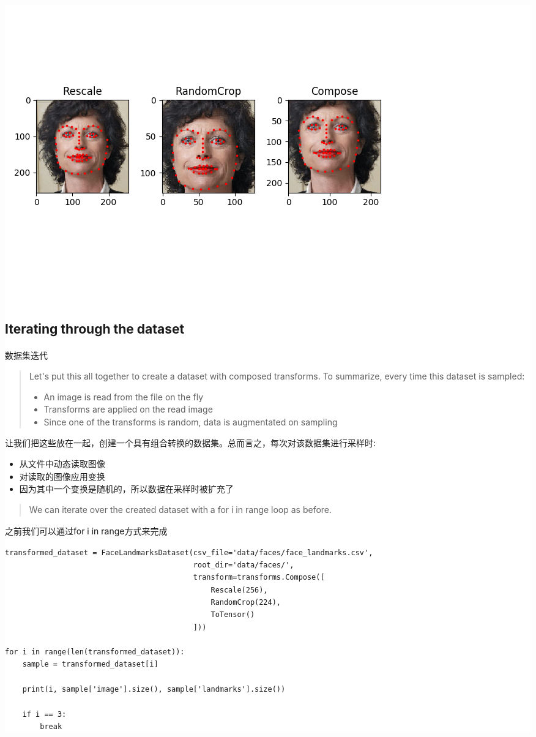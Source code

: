 ![](/imgs/pytorch-自定义数据集/sphx_glr_data_loading_tutorial_003.png)

## Iterating through the dataset

数据集迭代

>Let's put this all together to create a dataset with composed transforms. To summarize, every time this dataset is sampled:
>* An image is read from the file on the fly
>* Transforms are applied on the read image
>* Since one of the transforms is random, data is augmentated on sampling

让我们把这些放在一起，创建一个具有组合转换的数据集。总而言之，每次对该数据集进行采样时:

* 从文件中动态读取图像
* 对读取的图像应用变换
* 因为其中一个变换是随机的，所以数据在采样时被扩充了

>We can iterate over the created dataset with a for i in range loop as before.

之前我们可以通过for i in range方式来完成

```
transformed_dataset = FaceLandmarksDataset(csv_file='data/faces/face_landmarks.csv',
                                           root_dir='data/faces/',
                                           transform=transforms.Compose([
                                               Rescale(256),
                                               RandomCrop(224),
                                               ToTensor()
                                           ]))

for i in range(len(transformed_dataset)):
    sample = transformed_dataset[i]

    print(i, sample['image'].size(), sample['landmarks'].size())

    if i == 3:
        break
```
